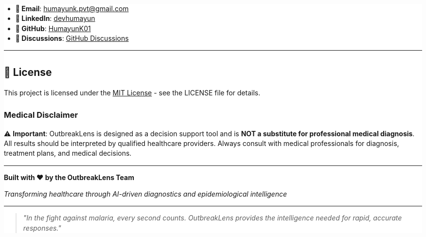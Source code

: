 - **📧 Email**: humayunk.pvt@gmail.com
- **💼 LinkedIn**: [devhumayun](https://www.linkedin.com/in/devhumayun/)
- **🐙 GitHub**: [HumayunK01](https://github.com/HumayunK01)
- **💬 Discussions**: [GitHub Discussions](https://github.com/HumayunK01/CodeRedProject/discussions)

---

## 📄 License

This project is licensed under the [MIT License](LICENSE) - see the LICENSE file for details.

### Medical Disclaimer
⚠️ **Important**: OutbreakLens is designed as a decision support tool and is **NOT a substitute for professional medical diagnosis**. All results should be interpreted by qualified healthcare providers. Always consult with medical professionals for diagnosis, treatment plans, and medical decisions.

---

**Built with ❤️ by the OutbreakLens Team**

*Transforming healthcare through AI-driven diagnostics and epidemiological intelligence*

---

> *"In the fight against malaria, every second counts. OutbreakLens provides the intelligence needed for rapid, accurate responses."*
